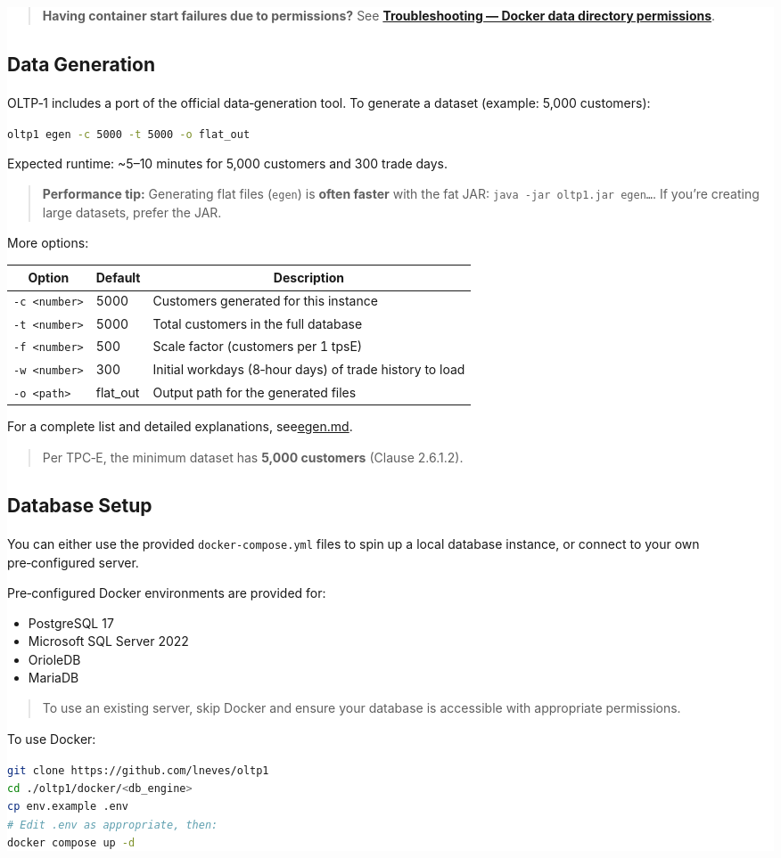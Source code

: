 > **Having container start failures due to permissions?** See **[Troubleshooting — Docker data directory permissions](docker_troubleshooting.md)**.

## Data Generation

OLTP‑1 includes a port of the official data‑generation tool. To generate a dataset (example: 5,000 customers):
 
```bash
oltp1 egen -c 5000 -t 5000 -o flat_out
```
Expected runtime: ~5–10 minutes for 5,000 customers and 300 trade days.
> **Performance tip:** Generating flat files (`egen`) is **often faster** with the fat JAR:
> `java -jar oltp1.jar egen…`. If you’re creating large datasets, prefer the JAR.


More options:

| Option        | Default  | Description                                              |
| ------------- | -------- | -------------------------------------------------------- |
| `-c <number>` | 5000     | Customers generated for this instance                    |
| `-t <number>` | 5000     | Total customers in the full database                     |
| `-f <number>` | 500      | Scale factor (customers per 1 tpsE)                      |
| `-w <number>` | 300      | Initial workdays (8‑hour days) of trade history to load  |
| `-o <path>`   | flat_out | Output path for the generated files                      |

For a complete list and detailed explanations, see[egen.md](egen.md).

> Per TPC‑E, the minimum dataset has **5,000 customers** (Clause 2.6.1.2).

## Database Setup

You can either use the provided `docker-compose.yml` files to spin up a local database instance, or connect to your own pre‑configured server.

Pre‑configured Docker environments are provided for:
- PostgreSQL 17
- Microsoft SQL Server 2022
- OrioleDB
- MariaDB

> To use an existing server, skip Docker and ensure your database is accessible with appropriate permissions.

To use Docker:

```bash
git clone https://github.com/lneves/oltp1
cd ./oltp1/docker/<db_engine>
cp env.example .env
# Edit .env as appropriate, then:
docker compose up -d
```
